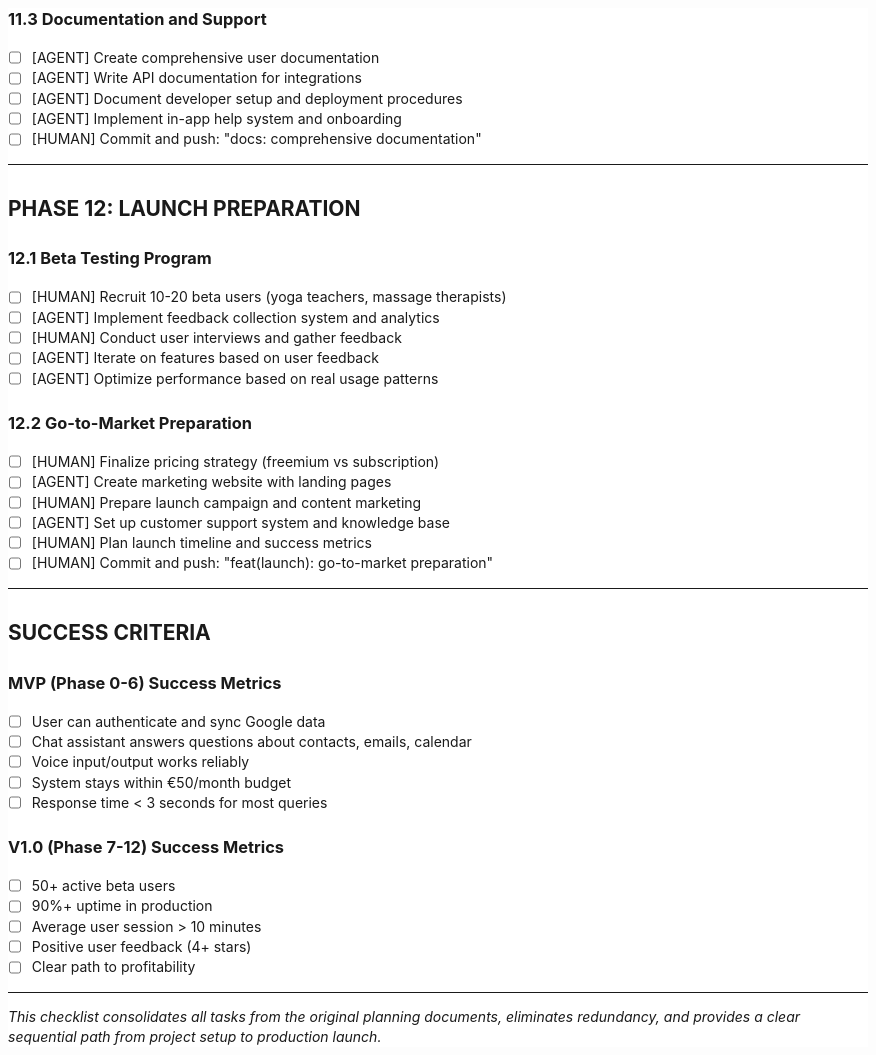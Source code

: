 ### 11.3 Documentation and Support

- [ ] [AGENT] Create comprehensive user documentation
- [ ] [AGENT] Write API documentation for integrations
- [ ] [AGENT] Document developer setup and deployment procedures
- [ ] [AGENT] Implement in-app help system and onboarding
- [ ] [HUMAN] Commit and push: "docs: comprehensive documentation"

---

## PHASE 12: LAUNCH PREPARATION

### 12.1 Beta Testing Program

- [ ] [HUMAN] Recruit 10-20 beta users (yoga teachers, massage therapists)
- [ ] [AGENT] Implement feedback collection system and analytics
- [ ] [HUMAN] Conduct user interviews and gather feedback
- [ ] [AGENT] Iterate on features based on user feedback
- [ ] [AGENT] Optimize performance based on real usage patterns

### 12.2 Go-to-Market Preparation

- [ ] [HUMAN] Finalize pricing strategy (freemium vs subscription)
- [ ] [AGENT] Create marketing website with landing pages
- [ ] [HUMAN] Prepare launch campaign and content marketing
- [ ] [AGENT] Set up customer support system and knowledge base
- [ ] [HUMAN] Plan launch timeline and success metrics
- [ ] [HUMAN] Commit and push: "feat(launch): go-to-market preparation"

---

## SUCCESS CRITERIA

### MVP (Phase 0-6) Success Metrics

- [ ] User can authenticate and sync Google data
- [ ] Chat assistant answers questions about contacts, emails, calendar
- [ ] Voice input/output works reliably
- [ ] System stays within €50/month budget
- [ ] Response time < 3 seconds for most queries

### V1.0 (Phase 7-12) Success Metrics

- [ ] 50+ active beta users
- [ ] 90%+ uptime in production
- [ ] Average user session > 10 minutes
- [ ] Positive user feedback (4+ stars)
- [ ] Clear path to profitability

---

_This checklist consolidates all tasks from the original planning documents, eliminates redundancy, and provides a clear sequential path from project setup to production launch._

